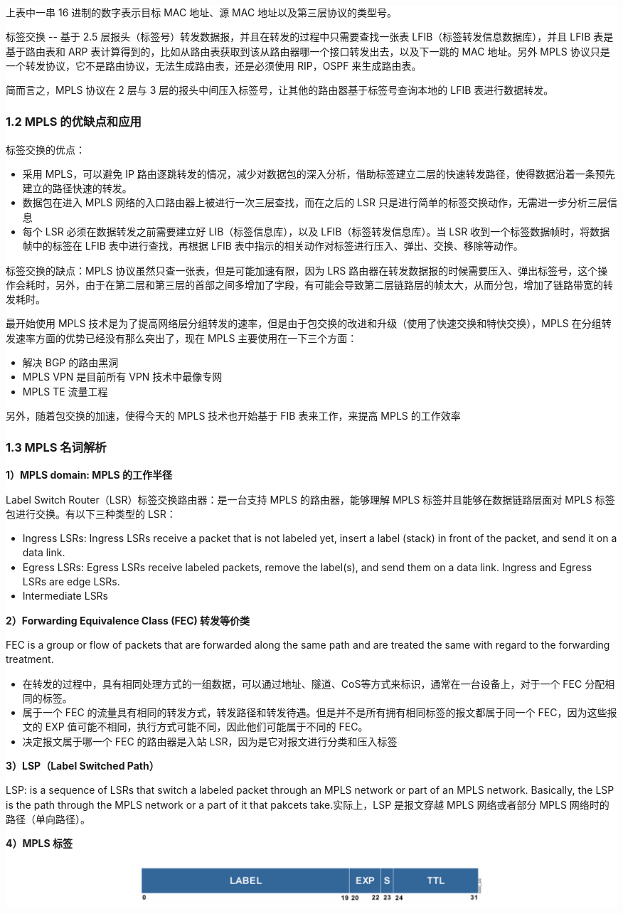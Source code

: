 
上表中一串 16 进制的数字表示目标 MAC 地址、源 MAC 地址以及第三层协议的类型号。

标签交换 -- 基于 2.5 层报头（标签号）转发数据报，并且在转发的过程中只需要查找一张表 LFIB（标签转发信息数据库），并且 LFIB 表是基于路由表和 ARP 表计算得到的，比如从路由表获取到该从路由器哪一个接口转发出去，以及下一跳的 MAC 地址。另外 MPLS 协议只是一个转发协议，它不是路由协议，无法生成路由表，还是必须使用 RIP，OSPF 来生成路由表。  

简而言之，MPLS 协议在 2 层与 3 层的报头中间压入标签号，让其他的路由器基于标签号查询本地的 LFIB 表进行数据转发。

### 1.2 MPLS 的优缺点和应用

标签交换的优点：

- 采用 MPLS，可以避免 IP 路由逐跳转发的情况，减少对数据包的深入分析，借助标签建立二层的快速转发路径，使得数据沿着一条预先建立的路径快速的转发。
- 数据包在进入 MPLS 网络的入口路由器上被进行一次三层查找，而在之后的 LSR 只是进行简单的标签交换动作，无需进一步分析三层信息
- 每个 LSR 必须在数据转发之前需要建立好 LIB（标签信息库），以及 LFIB（标签转发信息库）。当 LSR 收到一个标签数据帧时，将数据帧中的标签在 LFIB 表中进行查找，再根据 LFIB 表中指示的相关动作对标签进行压入、弹出、交换、移除等动作。

标签交换的缺点：MPLS 协议虽然只查一张表，但是可能加速有限，因为 LRS 路由器在转发数据报的时候需要压入、弹出标签号，这个操作会耗时，另外，由于在第二层和第三层的首部之间多增加了字段，有可能会导致第二层链路层的帧太大，从而分包，增加了链路带宽的转发耗时。

最开始使用 MPLS 技术是为了提高网络层分组转发的速率，但是由于包交换的改进和升级（使用了快速交换和特快交换），MPLS 在分组转发速率方面的优势已经没有那么突出了，现在 MPLS 主要使用在一下三个方面：

- 解决 BGP 的路由黑洞
- MPLS VPN 是目前所有 VPN 技术中最像专网
- MPLS TE 流量工程

另外，随着包交换的加速，使得今天的 MPLS 技术也开始基于 FIB 表来工作，来提高 MPLS 的工作效率

### 1.3 MPLS 名词解析

**1）MPLS domain: MPLS 的工作半径**

Label Switch Router（LSR）标签交换路由器：是一台支持 MPLS 的路由器，能够理解 MPLS 标签并且能够在数据链路层面对 MPLS 标签包进行交换。有以下三种类型的 LSR：
- Ingress LSRs: Ingress LSRs receive a packet that is not labeled yet, insert a label (stack) in front of the packet, and send it on a data link.
- Egress LSRs: Egress LSRs receive labeled packets, remove the label(s), and send them on a data link. Ingress and Egress LSRs are edge LSRs.
- Intermediate LSRs

**2）Forwarding Equivalence Class (FEC) 转发等价类**

FEC is a group or flow of packets that are forwarded along the same path and are treated the same with regard to the forwarding treatment.
- 在转发的过程中，具有相同处理方式的一组数据，可以通过地址、隧道、CoS等方式来标识，通常在一台设备上，对于一个 FEC 分配相同的标签。
- 属于一个 FEC 的流量具有相同的转发方式，转发路径和转发待遇。但是并不是所有拥有相同标签的报文都属于同一个 FEC，因为这些报文的 EXP 值可能不相同，执行方式可能不同，因此他们可能属于不同的 FEC。
- 决定报文属于哪一个 FEC 的路由器是入站 LSR，因为是它对报文进行分类和压入标签

**3）LSP（Label Switched Path）**

LSP: is a sequence of LSRs that switch a labeled packet through an MPLS network or part of an MPLS network. Basically, the LSP is the path through the MPLS network or a part of it that pakcets take.实际上，LSP 是报文穿越 MPLS 网络或者部分 MPLS 网络时的路径（单向路径）。

**4）MPLS 标签**

<div align="center">
    <img src="static/mpls_label_uni.png" width="500">
</div>
